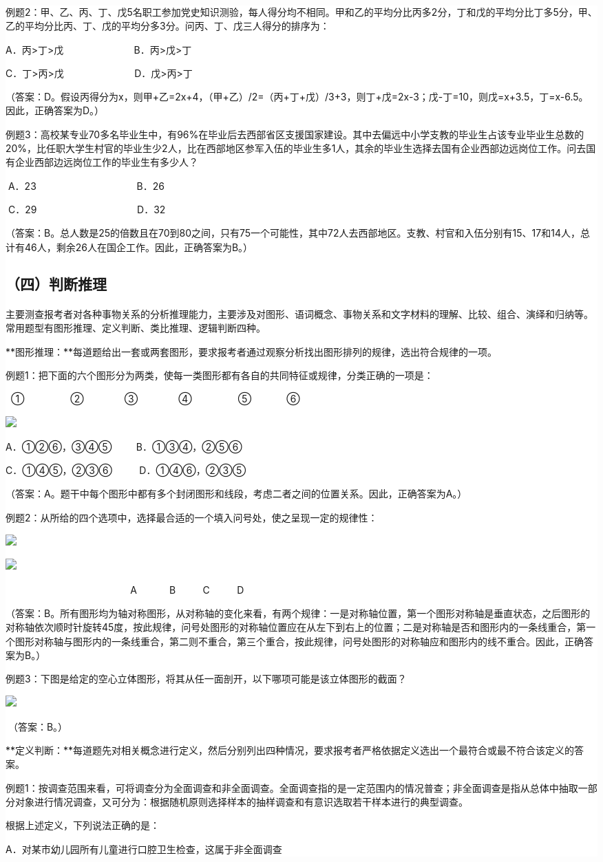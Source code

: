 例题2：甲、乙、丙、丁、戊5名职工参加党史知识测验，每人得分均不相同。甲和乙的平均分比丙多2分，丁和戊的平均分比丁多5分，甲、乙的平均分比丙、丁、戊的平均分多3分。问丙、丁、戊三人得分的排序为：

A．丙>丁>戊                          B．丙>戊>丁

C．丁>丙>戊                          D．戊>丙>丁

（答案：D。假设丙得分为x，则甲+乙=2x+4，（甲+乙）/2=（丙+丁+戊）/3+3，则丁+戊=2x-3；戊-丁=10，则戊=x+3.5，丁=x-6.5。因此，正确答案为D。）

例题3：高校某专业70多名毕业生中，有96%在毕业后去西部省区支援国家建设。其中去偏远中小学支教的毕业生占该专业毕业生总数的20%，比任职大学生村官的毕业生少2人，比在西部地区参军入伍的毕业生多1人，其余的毕业生选择去国有企业西部边远岗位工作。问去国有企业西部边远岗位工作的毕业生有多少人？

 A．23                                     B．26

 C．29                                     D．32

（答案：B。总人数是25的倍数且在70到80之间，只有75一个可能性，其中72人去西部地区。支教、村官和入伍分别有15、17和14人，总计有46人，剩余26人在国企工作。因此，正确答案为B。）

## （四）判断推理
主要测查报考者对各种事物关系的分析推理能力，主要涉及对图形、语词概念、事物关系和文字材料的理解、比较、组合、演绎和归纳等。常用题型有图形推理、定义判断、类比推理、逻辑判断四种。

**图形推理：**每道题给出一套或两套图形，要求报考者通过观察分析找出图形排列的规律，选出符合规律的一项。

例题1：把下面的六个图形分为两类，使每一类图形都有各自的共同特征或规律，分类正确的一项是：

  ①                 ②               ③               ④                 ⑤             ⑥

![](http://dl.scs.gov.cn/download/8a81f6d08b136fb3018b2bc489d6031f)

A．①②⑥，③④⑤         B．①③④，②⑤⑥

C．①④⑤，②③⑥          D．①④⑥，②③⑤

（答案：A。题干中每个图形中都有多个封闭图形和线段，考虑二者之间的位置关系。因此，正确答案为A。）

例题2：从所给的四个选项中，选择最合适的一个填入问号处，使之呈现一定的规律性：

![](http://dl.scs.gov.cn/download/8a81f6d08b136fb3018b2bc6239d0321)

![](http://dl.scs.gov.cn/download/8a81f6d18b137024018b2bc657a8035f)

                                              A            B          C          D

（答案：B。所有图形均为轴对称图形，从对称轴的变化来看，有两个规律：一是对称轴位置，第一个图形对称轴是垂直状态，之后图形的对称轴依次顺时针旋转45度，按此规律，问号处图形的对称轴位置应在从左下到右上的位置；二是对称轴是否和图形内的一条线重合，第一个图形对称轴与图形内的一条线重合，第二则不重合，第三个重合，按此规律，问号处图形的对称轴应和图形内的线不重合。因此，正确答案为B。）

例题3：下图是给定的空心立体图形，将其从任一面剖开，以下哪项可能是该立体图形的截面？

![](http://dl.scs.gov.cn/download/8a81f6d08b136fb3018b2bcc06fc0323)

  

 （答案：B。）

**定义判断：**每道题先对相关概念进行定义，然后分别列出四种情况，要求报考者严格依据定义选出一个最符合或最不符合该定义的答案。

例题1：按调查范围来看，可将调查分为全面调查和非全面调查。全面调查指的是一定范围内的情况普查；非全面调查是指从总体中抽取一部分对象进行情况调查，又可分为：根据随机原则选择样本的抽样调查和有意识选取若干样本进行的典型调查。

根据上述定义，下列说法正确的是：

A．对某市幼儿园所有儿童进行口腔卫生检查，这属于非全面调查
